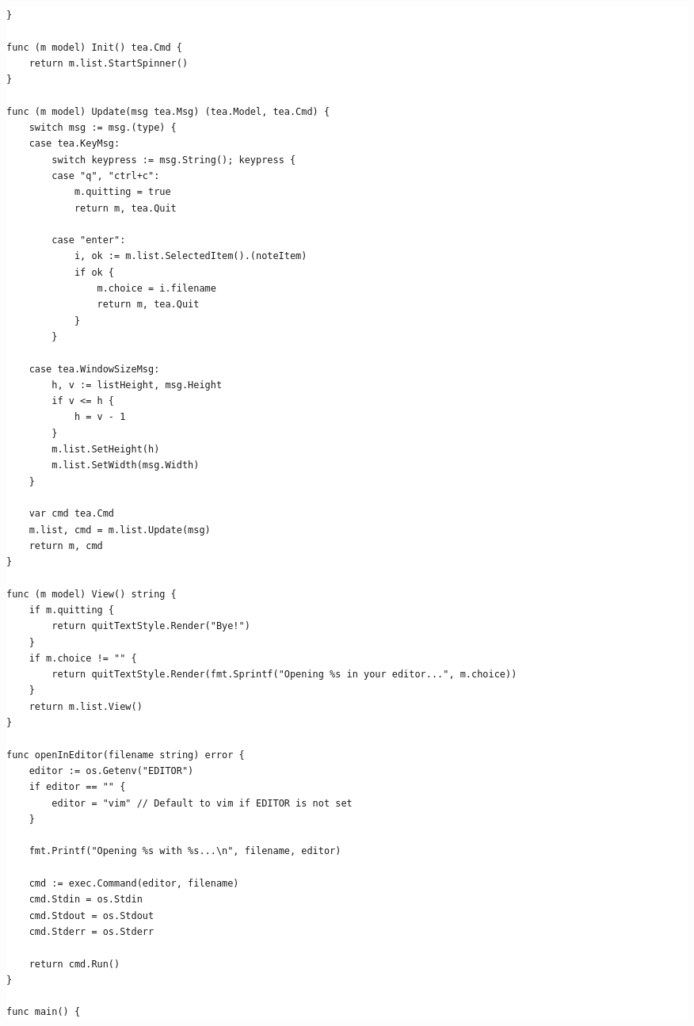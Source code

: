```
}

func (m model) Init() tea.Cmd {
	return m.list.StartSpinner()
}

func (m model) Update(msg tea.Msg) (tea.Model, tea.Cmd) {
	switch msg := msg.(type) {
	case tea.KeyMsg:
		switch keypress := msg.String(); keypress {
		case "q", "ctrl+c":
			m.quitting = true
			return m, tea.Quit

		case "enter":
			i, ok := m.list.SelectedItem().(noteItem)
			if ok {
				m.choice = i.filename
				return m, tea.Quit
			}
		}

	case tea.WindowSizeMsg:
		h, v := listHeight, msg.Height
		if v <= h {
			h = v - 1
		}
		m.list.SetHeight(h)
		m.list.SetWidth(msg.Width)
	}

	var cmd tea.Cmd
	m.list, cmd = m.list.Update(msg)
	return m, cmd
}

func (m model) View() string {
	if m.quitting {
		return quitTextStyle.Render("Bye!")
	}
	if m.choice != "" {
		return quitTextStyle.Render(fmt.Sprintf("Opening %s in your editor...", m.choice))
	}
	return m.list.View()
}

func openInEditor(filename string) error {
	editor := os.Getenv("EDITOR")
	if editor == "" {
		editor = "vim" // Default to vim if EDITOR is not set
	}

	fmt.Printf("Opening %s with %s...\n", filename, editor)
	
	cmd := exec.Command(editor, filename)
	cmd.Stdin = os.Stdin
	cmd.Stdout = os.Stdout
	cmd.Stderr = os.Stderr
	
	return cmd.Run()
}

func main() {
```